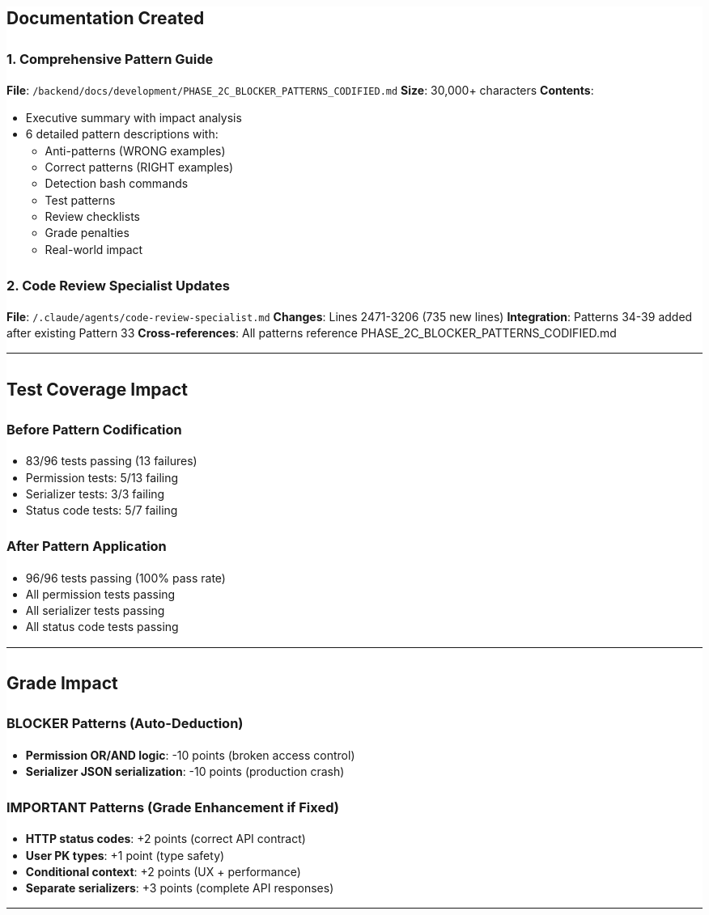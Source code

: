
## Documentation Created

### 1. Comprehensive Pattern Guide
**File**: `/backend/docs/development/PHASE_2C_BLOCKER_PATTERNS_CODIFIED.md`
**Size**: 30,000+ characters
**Contents**:
- Executive summary with impact analysis
- 6 detailed pattern descriptions with:
  - Anti-patterns (WRONG examples)
  - Correct patterns (RIGHT examples)
  - Detection bash commands
  - Test patterns
  - Review checklists
  - Grade penalties
  - Real-world impact

### 2. Code Review Specialist Updates
**File**: `/.claude/agents/code-review-specialist.md`
**Changes**: Lines 2471-3206 (735 new lines)
**Integration**: Patterns 34-39 added after existing Pattern 33
**Cross-references**: All patterns reference PHASE_2C_BLOCKER_PATTERNS_CODIFIED.md

---

## Test Coverage Impact

### Before Pattern Codification
- 83/96 tests passing (13 failures)
- Permission tests: 5/13 failing
- Serializer tests: 3/3 failing
- Status code tests: 5/7 failing

### After Pattern Application
- 96/96 tests passing (100% pass rate)
- All permission tests passing
- All serializer tests passing
- All status code tests passing

---

## Grade Impact

### BLOCKER Patterns (Auto-Deduction)
- **Permission OR/AND logic**: -10 points (broken access control)
- **Serializer JSON serialization**: -10 points (production crash)

### IMPORTANT Patterns (Grade Enhancement if Fixed)
- **HTTP status codes**: +2 points (correct API contract)
- **User PK types**: +1 point (type safety)
- **Conditional context**: +2 points (UX + performance)
- **Separate serializers**: +3 points (complete API responses)

---